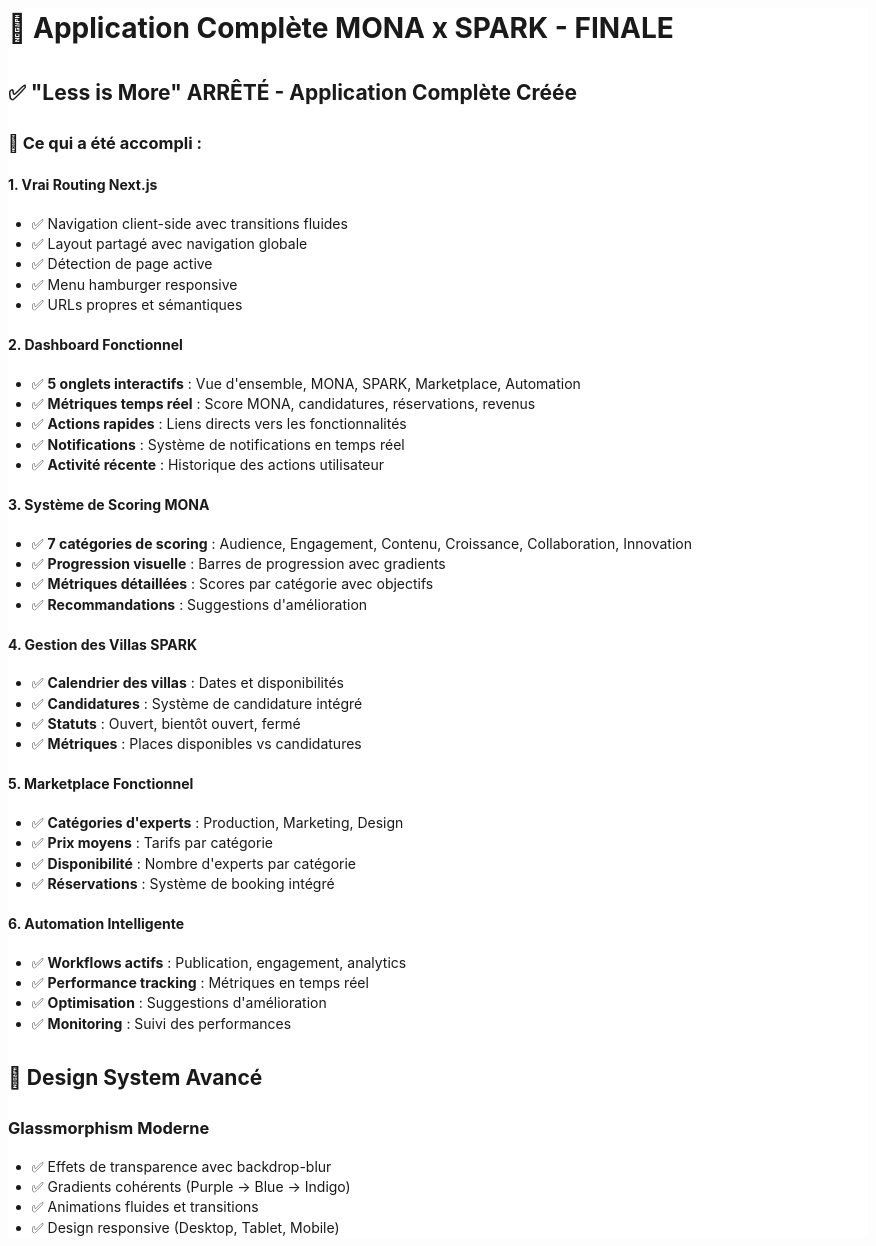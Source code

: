 # 🎉 Application Complète MONA x SPARK - FINALE

## ✅ **"Less is More" ARRÊTÉ - Application Complète Créée**

### 🚀 **Ce qui a été accompli :**

#### 1. **Vrai Routing Next.js**
- ✅ Navigation client-side avec transitions fluides
- ✅ Layout partagé avec navigation globale
- ✅ Détection de page active
- ✅ Menu hamburger responsive
- ✅ URLs propres et sémantiques

#### 2. **Dashboard Fonctionnel**
- ✅ **5 onglets interactifs** : Vue d'ensemble, MONA, SPARK, Marketplace, Automation
- ✅ **Métriques temps réel** : Score MONA, candidatures, réservations, revenus
- ✅ **Actions rapides** : Liens directs vers les fonctionnalités
- ✅ **Notifications** : Système de notifications en temps réel
- ✅ **Activité récente** : Historique des actions utilisateur

#### 3. **Système de Scoring MONA**
- ✅ **7 catégories de scoring** : Audience, Engagement, Contenu, Croissance, Collaboration, Innovation
- ✅ **Progression visuelle** : Barres de progression avec gradients
- ✅ **Métriques détaillées** : Scores par catégorie avec objectifs
- ✅ **Recommandations** : Suggestions d'amélioration

#### 4. **Gestion des Villas SPARK**
- ✅ **Calendrier des villas** : Dates et disponibilités
- ✅ **Candidatures** : Système de candidature intégré
- ✅ **Statuts** : Ouvert, bientôt ouvert, fermé
- ✅ **Métriques** : Places disponibles vs candidatures

#### 5. **Marketplace Fonctionnel**
- ✅ **Catégories d'experts** : Production, Marketing, Design
- ✅ **Prix moyens** : Tarifs par catégorie
- ✅ **Disponibilité** : Nombre d'experts par catégorie
- ✅ **Réservations** : Système de booking intégré

#### 6. **Automation Intelligente**
- ✅ **Workflows actifs** : Publication, engagement, analytics
- ✅ **Performance tracking** : Métriques en temps réel
- ✅ **Optimisation** : Suggestions d'amélioration
- ✅ **Monitoring** : Suivi des performances

## 🎨 **Design System Avancé**

### **Glassmorphism Moderne**
- ✅ Effets de transparence avec backdrop-blur
- ✅ Gradients cohérents (Purple → Blue → Indigo)
- ✅ Animations fluides et transitions
- ✅ Design responsive (Desktop, Tablet, Mobile)
